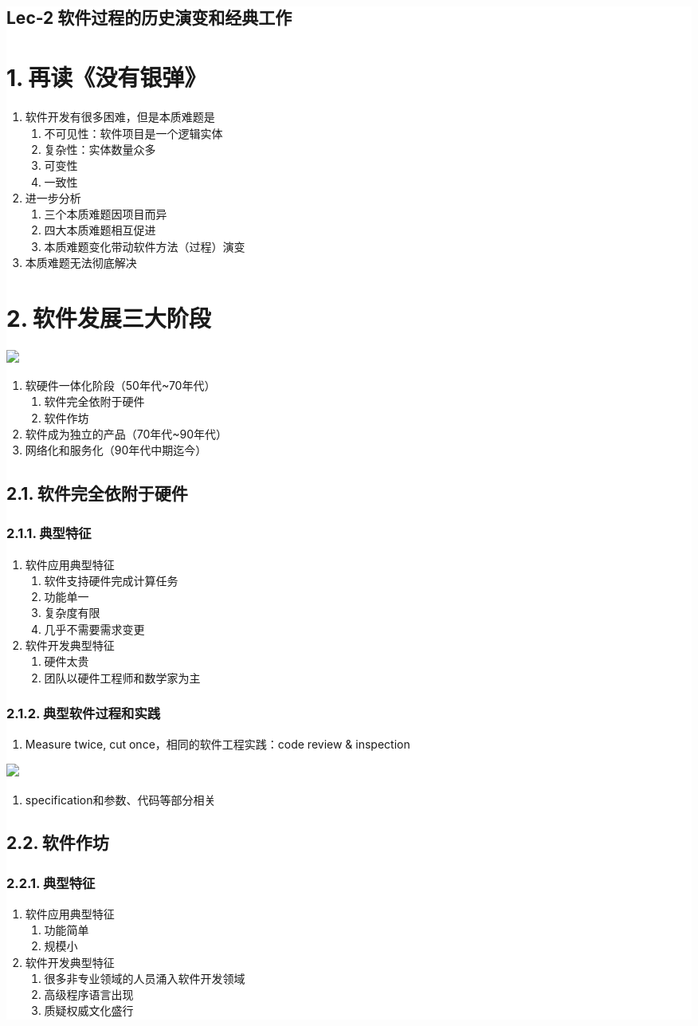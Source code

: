 Lec-2 软件过程的历史演变和经典工作
---

# 1. 再读《没有银弹》
1. 软件开发有很多困难，但是本质难题是
   1. 不可见性：软件项目是一个逻辑实体
   2. 复杂性：实体数量众多
   3. 可变性
   4. 一致性
2. 进一步分析
   1. 三个本质难题因项目而异
   2. 四大本质难题相互促进
   3. 本质难题变化带动软件方法（过程）演变
3. 本质难题无法彻底解决

# 2. 软件发展三大阶段
![](https://spricoder.oss-cn-shanghai.aliyuncs.com/2021-software-quality-management/img/lec2/1.jpg)

1. 软硬件一体化阶段（50年代~70年代）
   1. 软件完全依附于硬件
   2. 软件作坊
2. 软件成为独立的产品（70年代~90年代）
3. 网络化和服务化（90年代中期迄今）

## 2.1. 软件完全依附于硬件

### 2.1.1. 典型特征
1. 软件应用典型特征
   1. 软件支持硬件完成计算任务
   2. 功能单一
   3. 复杂度有限
   4. 几乎不需要需求变更
2. 软件开发典型特征
   1. 硬件太贵
   2. 团队以硬件工程师和数学家为主

### 2.1.2. 典型软件过程和实践
1. Measure twice, cut once，相同的软件工程实践：code review & inspection

![](https://spricoder.oss-cn-shanghai.aliyuncs.com/2021-software-quality-management/img/lec2/2.jpg)

1. specification和参数、代码等部分相关

## 2.2. 软件作坊

### 2.2.1. 典型特征
1. 软件应用典型特征
   1. 功能简单
   2. 规模小
2. 软件开发典型特征
   1. 很多非专业领域的人员涌入软件开发领域
   2. 高级程序语言出现
   3. 质疑权威文化盛行

